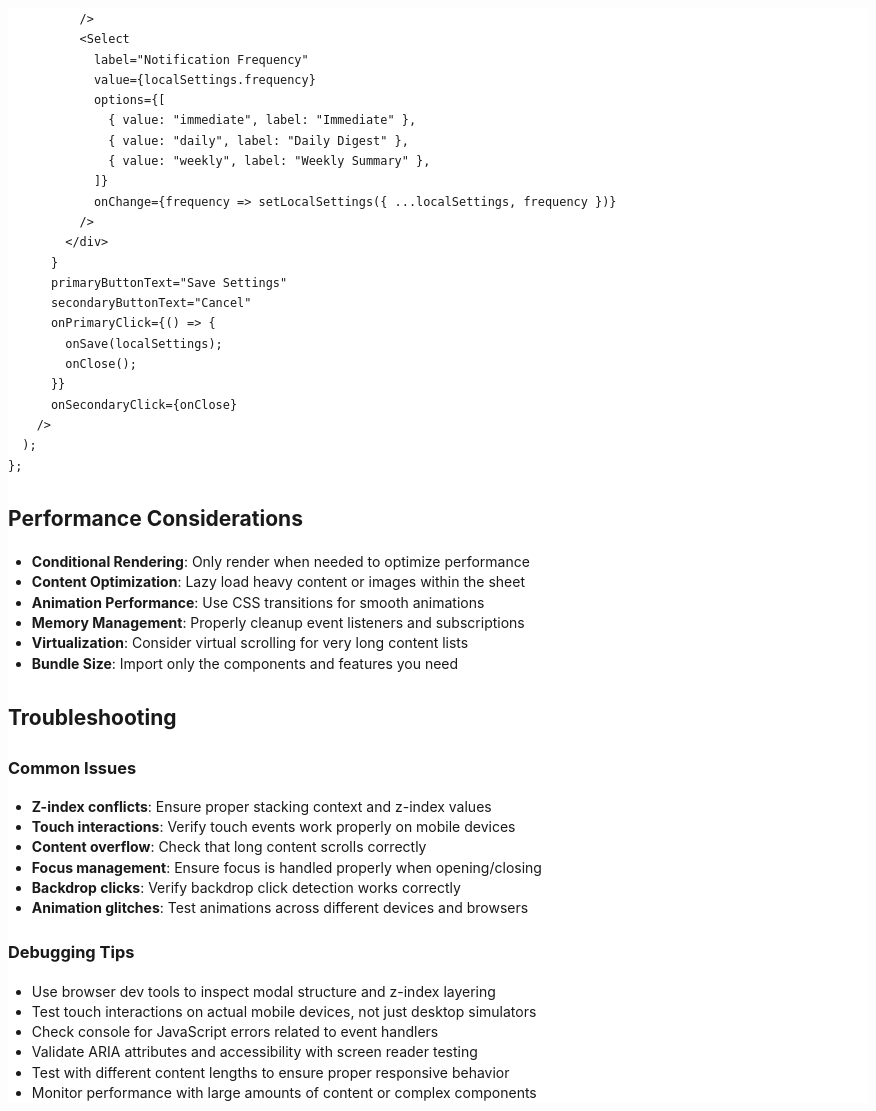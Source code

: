 ```tsx
          />
          <Select
            label="Notification Frequency"
            value={localSettings.frequency}
            options={[
              { value: "immediate", label: "Immediate" },
              { value: "daily", label: "Daily Digest" },
              { value: "weekly", label: "Weekly Summary" },
            ]}
            onChange={frequency => setLocalSettings({ ...localSettings, frequency })}
          />
        </div>
      }
      primaryButtonText="Save Settings"
      secondaryButtonText="Cancel"
      onPrimaryClick={() => {
        onSave(localSettings);
        onClose();
      }}
      onSecondaryClick={onClose}
    />
  );
};
```

## Performance Considerations

- **Conditional Rendering**: Only render when needed to optimize performance
- **Content Optimization**: Lazy load heavy content or images within the sheet
- **Animation Performance**: Use CSS transitions for smooth animations
- **Memory Management**: Properly cleanup event listeners and subscriptions
- **Virtualization**: Consider virtual scrolling for very long content lists
- **Bundle Size**: Import only the components and features you need

## Troubleshooting

### Common Issues

- **Z-index conflicts**: Ensure proper stacking context and z-index values
- **Touch interactions**: Verify touch events work properly on mobile devices
- **Content overflow**: Check that long content scrolls correctly
- **Focus management**: Ensure focus is handled properly when opening/closing
- **Backdrop clicks**: Verify backdrop click detection works correctly
- **Animation glitches**: Test animations across different devices and browsers

### Debugging Tips

- Use browser dev tools to inspect modal structure and z-index layering
- Test touch interactions on actual mobile devices, not just desktop simulators
- Check console for JavaScript errors related to event handlers
- Validate ARIA attributes and accessibility with screen reader testing
- Test with different content lengths to ensure proper responsive behavior
- Monitor performance with large amounts of content or complex components
